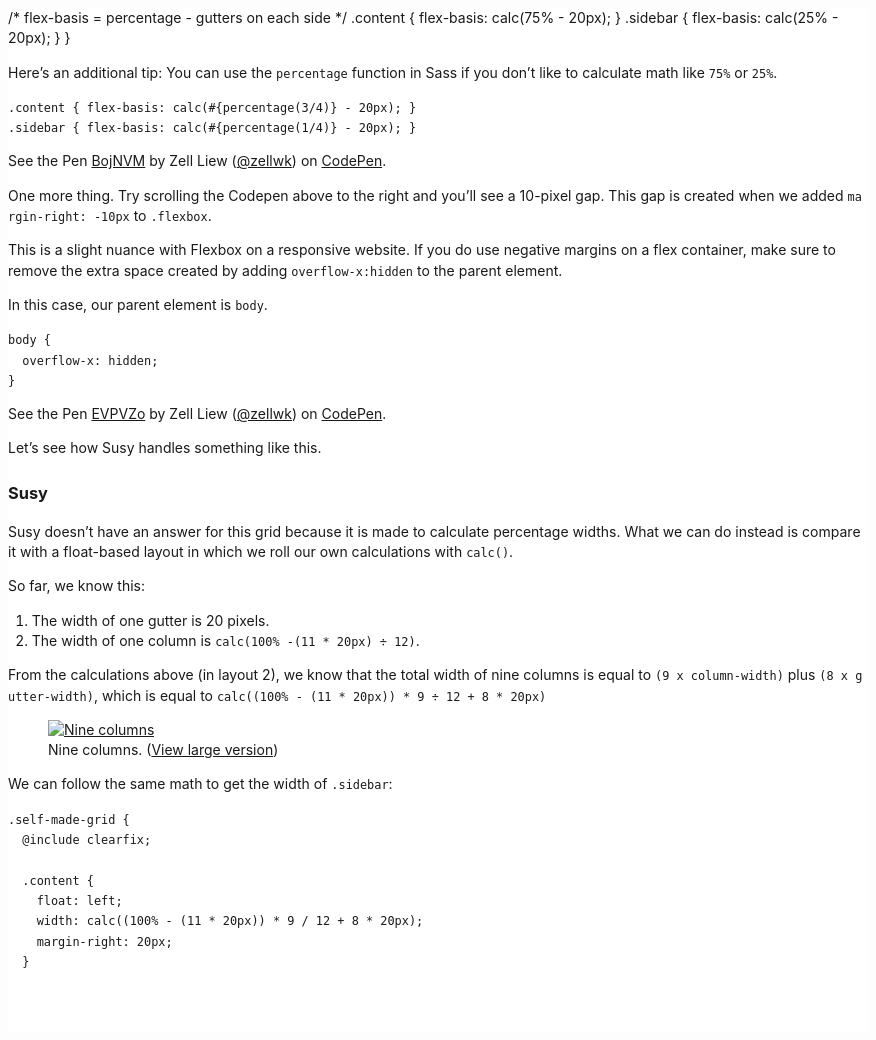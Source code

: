   /* flex-basis = percentage - gutters on each side */
  .content { flex-basis: calc(75% - 20px); }
  .sidebar { flex-basis: calc(25% - 20px); }
}</code></pre>

Here’s an additional tip: You can use the `percentage` function in Sass if you don’t like to calculate math like `75%` or `25%`.

<pre><code class="language-scss">.content { flex-basis: calc(#{percentage(3/4)} - 20px); }
.sidebar { flex-basis: calc(#{percentage(1/4)} - 20px); }</code></pre>

See the Pen [BojNVM](https://codepen.io/zellwk/pen/BojNVM/) by Zell Liew ([@zellwk](https://codepen.io/zellwk)) on [CodePen](https://codepen.io).

One more thing. Try scrolling the Codepen above to the right and you’ll see a 10-pixel gap. This gap is created when we added `margin-right: -10px` to `.flexbox`.

This is a slight nuance with Flexbox on a responsive website. If you do use negative margins on a flex container, make sure to remove the extra space created by adding `overflow-x:hidden` to the parent element.

In this case, our parent element is `body`.

<pre><code class="language-scss">body {
  overflow-x: hidden;
}</code></pre>

See the Pen [EVPVZo](https://codepen.io/zellwk/pen/EVPVZo/) by Zell Liew ([@zellwk](https://codepen.io/zellwk)) on [CodePen](https://codepen.io).

Let’s see how Susy handles something like this.

### Susy

Susy doesn’t have an answer for this grid because it is made to calculate percentage widths. What we can do instead is compare it with a float-based layout in which we roll our own calculations with `calc()`.

So far, we know this:

1.  The width of one gutter is 20 pixels.
2.  The width of one column is `calc(100% -(11 * 20px) ÷ 12)`.

From the calculations above (in layout 2), we know that the total width of nine columns is equal to `(9 x column-width)` plus `(8 x gutter-width)`, which is equal to `calc((100% - (11 * 20px)) * 9 ÷ 12 + 8 * 20px)`

<figure><a href="https://archive.smashing.media/assets/344dbf88-fdf9-42bb-adb4-46f01eedd629/36152255-56b7-4134-93b4-693f3f419cde/nine-columns-opt.png"><img loading="lazy" decoding="async"  src="https://archive.smashing.media/assets/344dbf88-fdf9-42bb-adb4-46f01eedd629/614e7bb5-4bc6-4366-ac77-715a7d30dc51/nine-columns-opt-preview.png" alt="Nine columns" /></a><figcaption>Nine columns. (<a href="https://archive.smashing.media/assets/344dbf88-fdf9-42bb-adb4-46f01eedd629/36152255-56b7-4134-93b4-693f3f419cde/nine-columns-opt.png">View large version</a>)</figcaption></figure>

We can follow the same math to get the width of `.sidebar`:

<pre><code class="language-scss">.self-made-grid {
  @include clearfix;

  .content {
    float: left;
    width: calc((100% - (11 * 20px)) * 9 / 12 + 8 * 20px);
    margin-right: 20px;
  }
